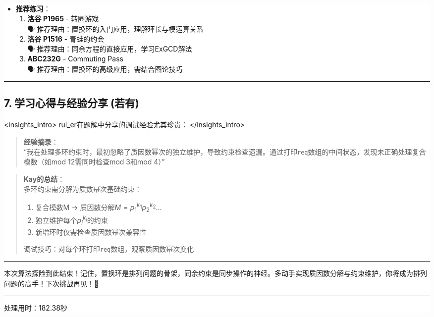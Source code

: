 * **推荐练习**：
  1. **洛谷 P1965** - 转圈游戏  
     🗣️ 推荐理由：置换环的入门应用，理解环长与模运算关系
  2. **洛谷 P1516** - 青蛙的约会  
     🗣️ 推荐理由：同余方程的直接应用，学习ExGCD解法
  3. **ABC232G** - Commuting Pass  
     🗣️ 推荐理由：置换环的高级应用，需结合图论技巧

---

## 7. 学习心得与经验分享 (若有)

<insights_intro>
rui_er在题解中分享的调试经验尤其珍贵：
</insights_intro>

> **经验摘录**：  
> “我在处理多环约束时，最初忽略了质因数幂次的独立维护，导致约束检查遗漏。通过打印`req`数组的中间状态，发现未正确处理复合模数（如mod 12需同时检查mod 3和mod 4）”

> **Kay的总结**：  
> 多环约束需分解为质数幂次基础约束：
> 1. 复合模数M → 质因数分解$M = p_1^{k_1}p_2^{k_2}...$
> 2. 独立维护每个$p_i^{k_i}$的约束
> 3. 新增环时仅需检查质因数幂次兼容性
> 
> 调试技巧：对每个环打印`req`数组，观察质因数幂次变化

---

本次算法探险到此结束！记住，置换环是排列问题的骨架，同余约束是同步操作的神经。多动手实现质因数分解与约束维护，你将成为排列问题的高手！下次挑战再见！🚀

---
处理用时：182.38秒